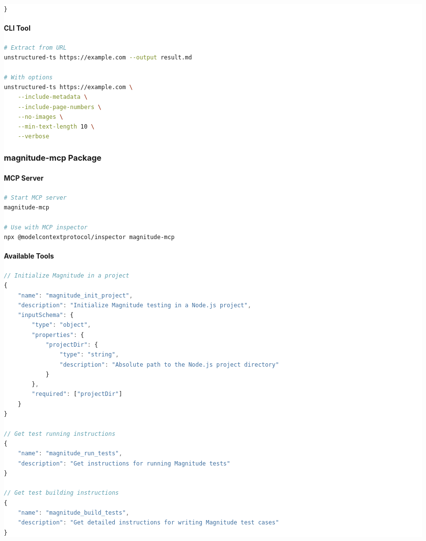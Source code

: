 ```typescript
}
```

#### CLI Tool
```bash
# Extract from URL
unstructured-ts https://example.com --output result.md

# With options
unstructured-ts https://example.com \
    --include-metadata \
    --include-page-numbers \
    --no-images \
    --min-text-length 10 \
    --verbose
```


### magnitude-mcp Package

#### MCP Server
```bash
# Start MCP server
magnitude-mcp

# Use with MCP inspector
npx @modelcontextprotocol/inspector magnitude-mcp
```

#### Available Tools
```typescript
// Initialize Magnitude in a project
{
    "name": "magnitude_init_project",
    "description": "Initialize Magnitude testing in a Node.js project",
    "inputSchema": {
        "type": "object",
        "properties": {
            "projectDir": {
                "type": "string",
                "description": "Absolute path to the Node.js project directory"
            }
        },
        "required": ["projectDir"]
    }
}

// Get test running instructions
{
    "name": "magnitude_run_tests",
    "description": "Get instructions for running Magnitude tests"
}

// Get test building instructions
{
    "name": "magnitude_build_tests",
    "description": "Get detailed instructions for writing Magnitude test cases"
}
```
